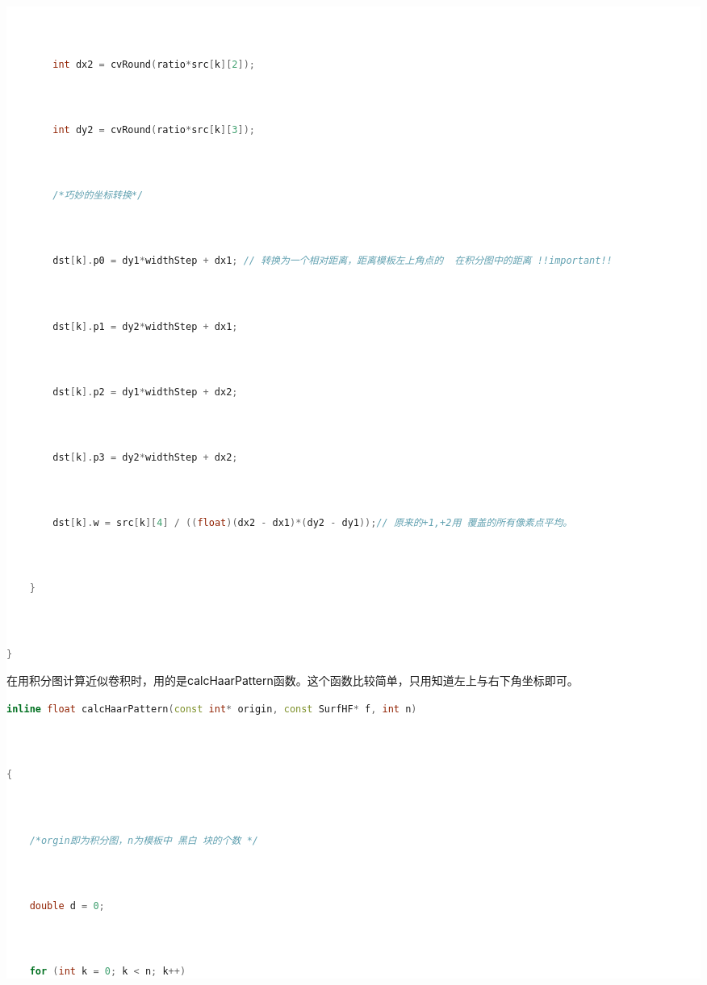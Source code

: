```cpp



        int dx2 = cvRound(ratio*src[k][2]);



        int dy2 = cvRound(ratio*src[k][3]);



        /*巧妙的坐标转换*/



        dst[k].p0 = dy1*widthStep + dx1; // 转换为一个相对距离，距离模板左上角点的  在积分图中的距离 !!important!!



        dst[k].p1 = dy2*widthStep + dx1; 



        dst[k].p2 = dy1*widthStep + dx2;



        dst[k].p3 = dy2*widthStep + dx2;



        dst[k].w = src[k][4] / ((float)(dx2 - dx1)*(dy2 - dy1));// 原来的+1,+2用 覆盖的所有像素点平均。



    }



}
```

在用积分图计算近似卷积时，用的是calcHaarPattern函数。这个函数比较简单，只用知道左上与右下角坐标即可。

```cpp
inline float calcHaarPattern(const int* origin, const SurfHF* f, int n)



{



    /*orgin即为积分图，n为模板中 黑白 块的个数 */



    double d = 0;



    for (int k = 0; k < n; k++)


```